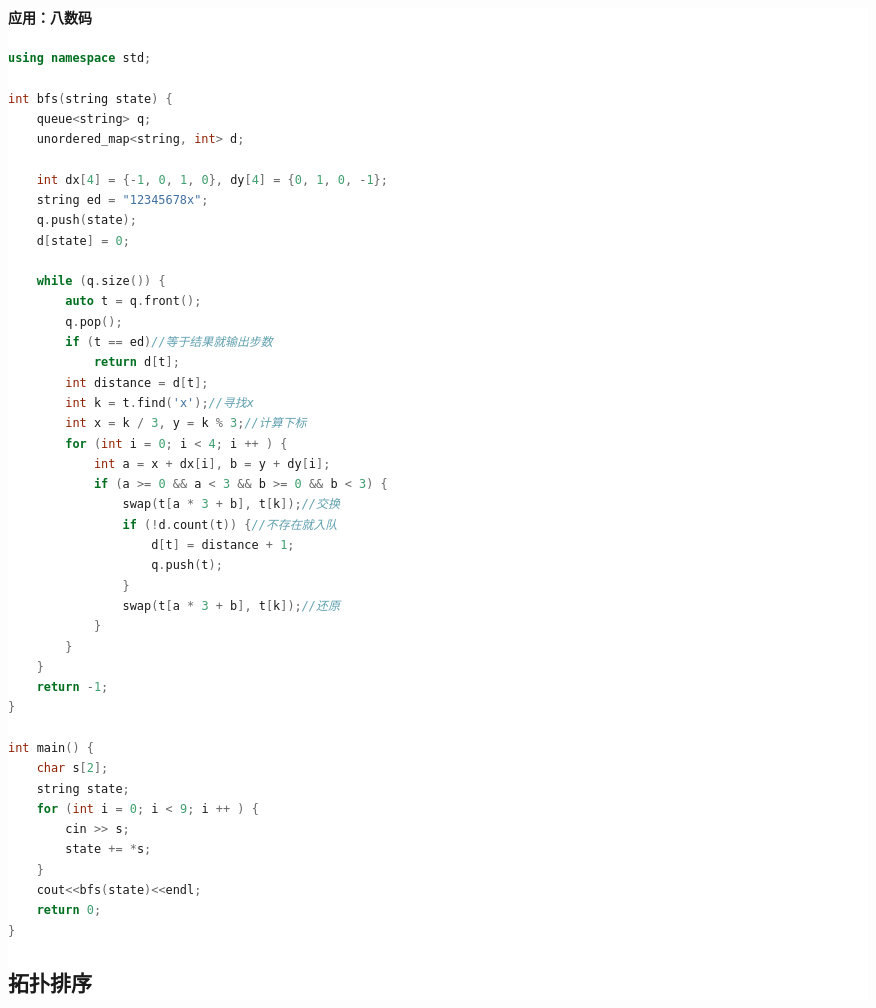 #### 应用：八数码

```cpp
using namespace std;

int bfs(string state) {
    queue<string> q;
    unordered_map<string, int> d;

    int dx[4] = {-1, 0, 1, 0}, dy[4] = {0, 1, 0, -1};
    string ed = "12345678x";
    q.push(state);
    d[state] = 0;

    while (q.size()) {
        auto t = q.front();
        q.pop();
        if (t == ed)//等于结果就输出步数
            return d[t];
        int distance = d[t];
        int k = t.find('x');//寻找x
        int x = k / 3, y = k % 3;//计算下标
        for (int i = 0; i < 4; i ++ ) {
            int a = x + dx[i], b = y + dy[i];
            if (a >= 0 && a < 3 && b >= 0 && b < 3) {
                swap(t[a * 3 + b], t[k]);//交换
                if (!d.count(t)) {//不存在就入队
                    d[t] = distance + 1;
                    q.push(t);
                }
                swap(t[a * 3 + b], t[k]);//还原
            }
        }
    }
    return -1;
}

int main() {
    char s[2];
    string state;
    for (int i = 0; i < 9; i ++ ) {
        cin >> s;
        state += *s;
    }
    cout<<bfs(state)<<endl;
    return 0;
}
```

## 拓扑排序
